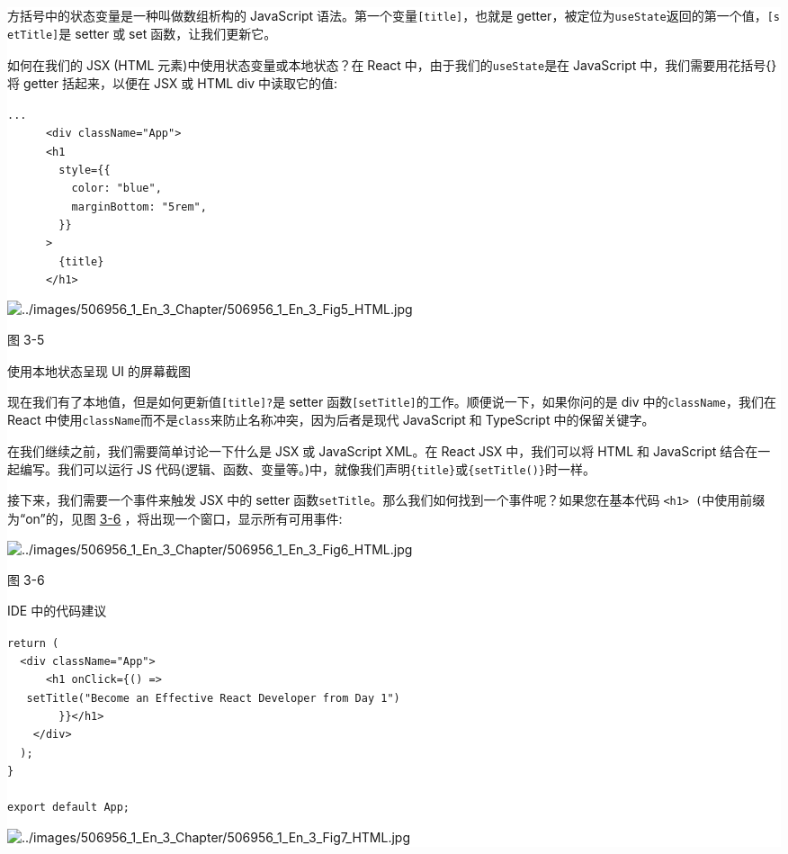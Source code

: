 方括号中的状态变量是一种叫做数组析构的 JavaScript 语法。第一个变量`[title]`，也就是 getter，被定位为`useState`返回的第一个值，`[setTitle]`是 setter 或 set 函数，让我们更新它。

如何在我们的 JSX (HTML 元素)中使用状态变量或本地状态？在 React 中，由于我们的`useState`是在 JavaScript 中，我们需要用花括号{}将 getter 括起来，以便在 JSX 或 HTML div 中读取它的值:

```
...
      <div className="App">
      <h1
        style={{
          color: "blue",
          marginBottom: "5rem",
        }}
      >
        {title}
      </h1>

```

![../images/506956_1_En_3_Chapter/506956_1_En_3_Fig5_HTML.jpg](../images/506956_1_En_3_Chapter/506956_1_En_3_Fig5_HTML.jpg)

图 3-5

使用本地状态呈现 UI 的屏幕截图

现在我们有了本地值，但是如何更新值`[title]?`是 setter 函数`[setTitle]`的工作。顺便说一下，如果你问的是 div 中的`className`，我们在 React 中使用`className`而不是`class`来防止名称冲突，因为后者是现代 JavaScript 和 TypeScript 中的保留关键字。

在我们继续之前，我们需要简单讨论一下什么是 JSX 或 JavaScript XML。在 React JSX 中，我们可以将 HTML 和 JavaScript 结合在一起编写。我们可以运行 JS 代码(逻辑、函数、变量等。)中，就像我们声明`{title}`或`{setTitle()}`时一样。

接下来，我们需要一个事件来触发 JSX 中的 setter 函数`setTitle`。那么我们如何找到一个事件呢？如果您在基本代码 `<h1> (`中使用前缀为“on”的<control>，见图 [3-6](#Fig6) ，将出现一个窗口，显示所有可用事件:</control>

![../images/506956_1_En_3_Chapter/506956_1_En_3_Fig6_HTML.jpg](../images/506956_1_En_3_Chapter/506956_1_En_3_Fig6_HTML.jpg)

图 3-6

IDE 中的代码建议

```
return (
  <div className="App">
      <h1 onClick={() =>
   setTitle("Become an Effective React Developer from Day 1")
        }}</h1>
    </div>
  );
}

export default App;

```

![../images/506956_1_En_3_Chapter/506956_1_En_3_Fig7_HTML.jpg](../images/506956_1_En_3_Chapter/506956_1_En_3_Fig7_HTML.jpg)
